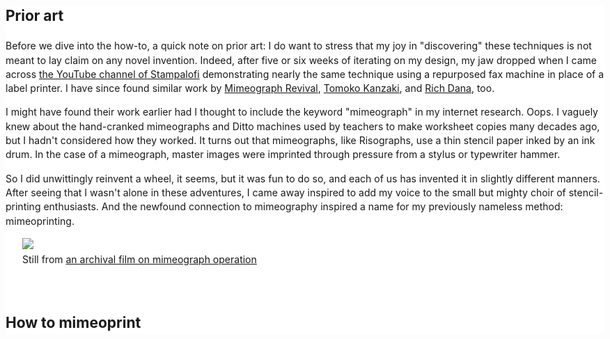 <p></p>

</div>
                          <div class="col-md-4">
                          </div>
                      </div>
                  </div>
              </div>
<div class="row">
    <div class="col-md-3">
        <div class="row">
            <div class="col-md-2 subheaderblock" style="background-color:var(--color4-light);">
            </div>
            <div class="col-md-10">
            <h2>Prior art</h2>
            </div>
        </div>
    </div>
    <div class="col-md-9">
        <div class="row">
            <div class="col-md-8">

Before we dive into the how-to, a quick note on prior art: I do want to stress that my joy in "discovering" these techniques is not meant to lay claim on any novel invention. Indeed, after five or six weeks of iterating on my design, my jaw dropped when I came across [the YouTube channel of Stampalofi](https://www.youtube.com/channel/UCJB7KIcSuKo3vZptp7vm1wQ) demonstrating nearly the same technique using a repurposed fax machine in place of a label printer. I have since found similar work by [Mimeograph Revival](https://www.mimeographrevival.com/), [Tomoko Kanzaki](https://www.peopleofprint.com/pop/tomoko-kanzaki/), and [Rich Dana](https://uicb.uiowa.edu/rich-dana), too. 

I might have found their work earlier had I thought to include the keyword "mimeograph" in my internet research. Oops. I vaguely knew about the hand-cranked mimeographs and Ditto machines used by teachers to make worksheet copies many decades ago, but I hadn't considered how they worked. It turns out that mimeographs, like Risographs, use a thin stencil paper inked by an ink drum. In the case of a mimeograph, master images were imprinted through pressure from a stylus or typewriter hammer.

So I did unwittingly reinvent a wheel, it seems, but it was fun to do so, and each of us has invented it in slightly different manners. After seeing that I wasn't alone in these adventures, I came away inspired to add my voice to the small but mighty choir of stencil-printing enthusiasts. And the newfound connection to mimeography inspired a name for my previously nameless method: mimeoprinting.

</div>
                          <div class="col-md-4">
                          <figure style="margin-left:24px; margin-right:-24px; padding-bottom:36px; padding-top:-36px;"><img src="/img/mimeo.jpg">
<figcaption>Still from <a href="https://www.youtube.com/watch?v=gYjj62eGwc8" target="_blank">an archival film on mimeograph operation</a></figcaption>
</figure>
                          </div>
                      </div>
                  </div>
              </div>
<div class="row">
    <div class="col-md-3">
        <div class="row">
            <div class="col-md-2 subheaderblock" style="background-color:var(--color4-light);">
            </div>
            <div class="col-md-10">
            <h2>How to mimeoprint</h2>
            </div>
        </div>
    </div>
    <div class="col-md-9">
        <div class="row">
            <div class="col-md-8">
